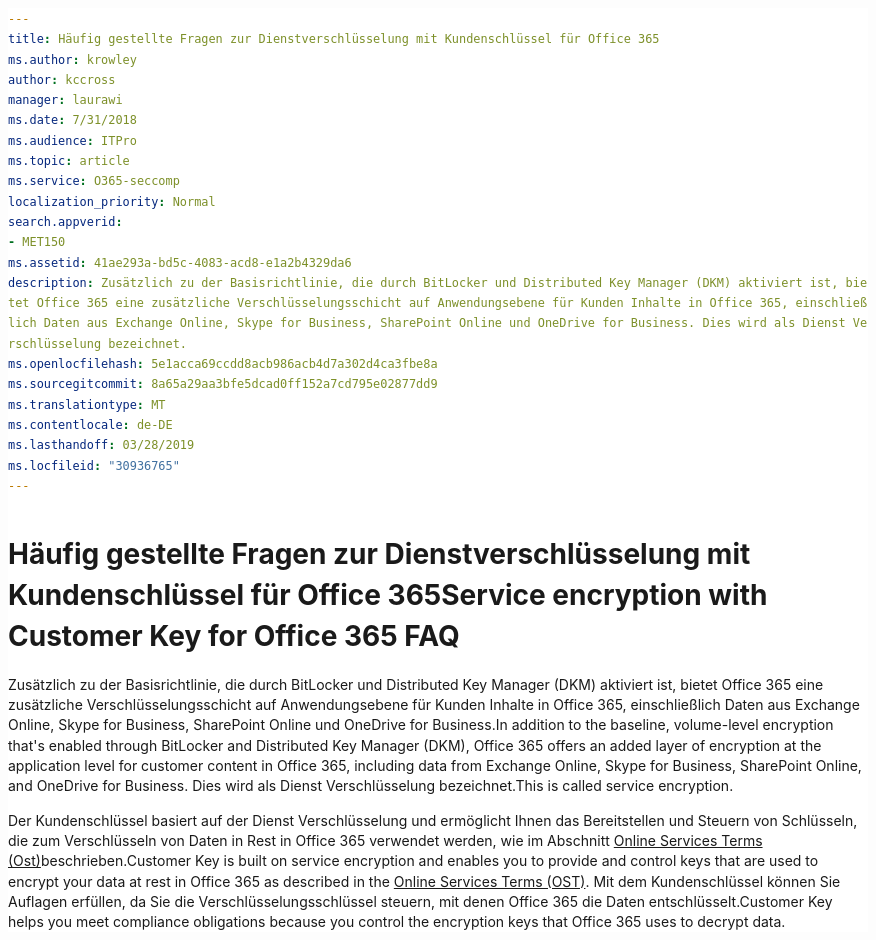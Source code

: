 ```yaml
---
title: Häufig gestellte Fragen zur Dienstverschlüsselung mit Kundenschlüssel für Office 365
ms.author: krowley
author: kccross
manager: laurawi
ms.date: 7/31/2018
ms.audience: ITPro
ms.topic: article
ms.service: O365-seccomp
localization_priority: Normal
search.appverid:
- MET150
ms.assetid: 41ae293a-bd5c-4083-acd8-e1a2b4329da6
description: Zusätzlich zu der Basisrichtlinie, die durch BitLocker und Distributed Key Manager (DKM) aktiviert ist, bietet Office 365 eine zusätzliche Verschlüsselungsschicht auf Anwendungsebene für Kunden Inhalte in Office 365, einschließlich Daten aus Exchange Online, Skype for Business, SharePoint Online und OneDrive for Business. Dies wird als Dienst Verschlüsselung bezeichnet.
ms.openlocfilehash: 5e1acca69ccdd8acb986acb4d7a302d4ca3fbe8a
ms.sourcegitcommit: 8a65a29aa3bfe5dcad0ff152a7cd795e02877dd9
ms.translationtype: MT
ms.contentlocale: de-DE
ms.lasthandoff: 03/28/2019
ms.locfileid: "30936765"
---
```

# <a name="service-encryption-with-customer-key-for-office-365-faq"></a><span data-ttu-id="58c5d-104">Häufig gestellte Fragen zur Dienstverschlüsselung mit Kundenschlüssel für Office 365</span><span class="sxs-lookup"><span data-stu-id="58c5d-104">Service encryption with Customer Key for Office 365 FAQ</span></span>

<span data-ttu-id="58c5d-105">Zusätzlich zu der Basisrichtlinie, die durch BitLocker und Distributed Key Manager (DKM) aktiviert ist, bietet Office 365 eine zusätzliche Verschlüsselungsschicht auf Anwendungsebene für Kunden Inhalte in Office 365, einschließlich Daten aus Exchange Online, Skype for Business, SharePoint Online und OneDrive for Business.</span><span class="sxs-lookup"><span data-stu-id="58c5d-105">In addition to the baseline, volume-level encryption that's enabled through BitLocker and Distributed Key Manager (DKM), Office 365 offers an added layer of encryption at the application level for customer content in Office 365, including data from Exchange Online, Skype for Business, SharePoint Online, and OneDrive for Business.</span></span> <span data-ttu-id="58c5d-106">Dies wird als Dienst Verschlüsselung bezeichnet.</span><span class="sxs-lookup"><span data-stu-id="58c5d-106">This is called service encryption.</span></span>
  
<span data-ttu-id="58c5d-107">Der Kundenschlüssel basiert auf der Dienst Verschlüsselung und ermöglicht Ihnen das Bereitstellen und Steuern von Schlüsseln, die zum Verschlüsseln von Daten in Rest in Office 365 verwendet werden, wie im Abschnitt [Online Services Terms (Ost)](https://www.microsoft.com/en-us/Licensing/product-licensing/products.aspx)beschrieben.</span><span class="sxs-lookup"><span data-stu-id="58c5d-107">Customer Key is built on service encryption and enables you to provide and control keys that are used to encrypt your data at rest in Office 365 as described in the [Online Services Terms (OST)](https://www.microsoft.com/en-us/Licensing/product-licensing/products.aspx).</span></span> <span data-ttu-id="58c5d-108">Mit dem Kundenschlüssel können Sie Auflagen erfüllen, da Sie die Verschlüsselungsschlüssel steuern, mit denen Office 365 die Daten entschlüsselt.</span><span class="sxs-lookup"><span data-stu-id="58c5d-108">Customer Key helps you meet compliance obligations because you control the encryption keys that Office 365 uses to decrypt data.</span></span>
  